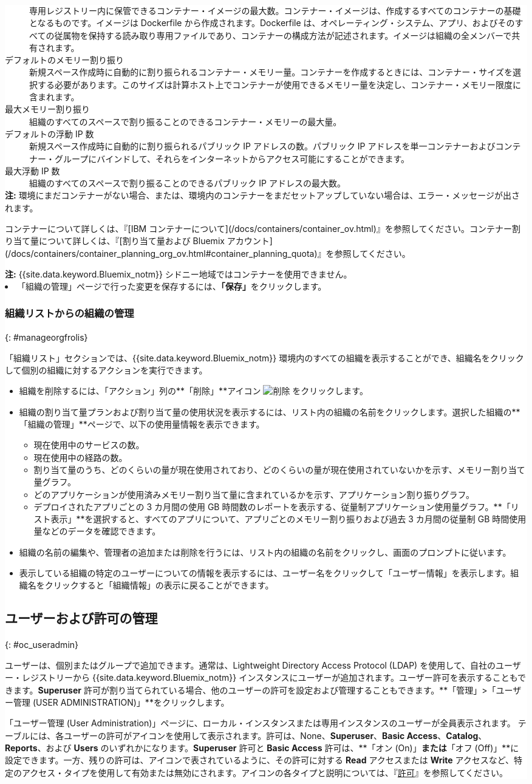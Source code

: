 <dd class="pd">専用レジストリー内に保管できるコンテナー・イメージの最大数。コンテナー・イメージは、作成するすべてのコンテナーの基礎となるものです。イメージは Dockerfile から作成されます。Dockerfile は、オペレーティング・システム、アプリ、およびそのすべての従属物を保持する読み取り専用ファイルであり、コンテナーの構成方法が記述されます。イメージは組織の全メンバーで共有されます。</dd>
<dt class="pt dlterm">デフォルトのメモリー割り振り</dt>
<dd>新規スペース作成時に自動的に割り振られるコンテナー・メモリー量。コンテナーを作成するときには、コンテナー・サイズを選択する必要があります。このサイズは計算ホスト上でコンテナーが使用できるメモリー量を決定し、コンテナー・メモリー限度に含まれます。</dd>
<dt class="pt dlterm">最大メモリー割り振り</dt>
<dd>組織のすべてのスペースで割り振ることのできるコンテナー・メモリーの最大量。</dd>
<dt class="pt dlterm">デフォルトの浮動 IP 数</dt>
<dd>新規スペース作成時に自動的に割り振られるパブリック IP アドレスの数。パブリック IP アドレスを単一コンテナーおよびコンテナー・グループにバインドして、それらをインターネットからアクセス可能にすることができます。</dd>
<dt class="pt dlterm">最大浮動 IP 数</dt>
<dd>組織のすべてのスペースで割り振ることのできるパブリック IP アドレスの最大数。</dd>
</dl>
<strong>注:</strong> 環境にまだコンテナーがない場合、または、環境内のコンテナーをまだセットアップしていない場合は、エラー・メッセージが出されます。
<p>コンテナーについて詳しくは、『[IBM コンテナーについて](/docs/containers/container_ov.html)』を参照してください。コンテナー割り当て量について詳しくは、『[割り当て量および Bluemix アカウント](/docs/containers/container_planning_org_ov.html#container_planning_quota)』を参照してください。</p>
<strong>注:</strong> {{site.data.keyword.Bluemix_notm}} シドニー地域ではコンテナーを使用できません。</li>
</ul>
<li>「組織の管理」ページで行った変更を保存するには、<strong>「保存」</strong>をクリックします。</li>
</ol>


### 組織リストからの組織の管理
{: #manageorgfrolis}

「組織リスト」セクションでは、{{site.data.keyword.Bluemix_notm}} 環境内のすべての組織を表示することができ、組織名をクリックして個別の組織に対するアクションを実行できます。

- 組織を削除するには、「アクション」列の**「削除」**アイコン ![削除](images/icon_trash.svg) をクリックします。
- 組織の割り当て量プランおよび割り当て量の使用状況を表示するには、リスト内の組織の名前をクリックします。選択した組織の**「組織の管理」**ページで、以下の使用量情報を表示できます。

  - 現在使用中のサービスの数。
  - 現在使用中の経路の数。
  - 割り当て量のうち、どのくらいの量が現在使用されており、どのくらいの量が現在使用されていないかを示す、メモリー割り当て量グラフ。
  - どのアプリケーションが使用済みメモリー割り当て量に含まれているかを示す、アプリケーション割り振りグラフ。
  - デプロイされたアプリごとの 3 カ月間の使用 GB 時間数のレポートを表示する、従量制アプリケーション使用量グラフ。**「リスト表示」**を選択すると、すべてのアプリについて、アプリごとのメモリー割り振りおよび過去 3 カ月間の従量制 GB 時間使用量などのデータを確認できます。

- 組織の名前の編集や、管理者の追加または削除を行うには、リスト内の組織の名前をクリックし、画面のプロンプトに従います。
- 表示している組織の特定のユーザーについての情報を表示するには、ユーザー名をクリックして「ユーザー情報」を表示します。組織名をクリックすると「組織情報」の表示に戻ることができます。 

## ユーザーおよび許可の管理
{: #oc_useradmin}

ユーザーは、個別またはグループで追加できます。通常は、Lightweight Directory Access Protocol (LDAP) を使用して、自社のユーザー・レジストリーから {{site.data.keyword.Bluemix_notm}} インスタンスにユーザーが追加されます。ユーザー許可を表示することもできます。**Superuser** 許可が割り当てられている場合、他のユーザーの許可を設定および管理することもできます。**「管理」&gt;「ユーザー管理 (USER ADMINISTRATION)」**をクリックします。

「ユーザー管理 (User Administration)」ページに、ローカル・インスタンスまたは専用インスタンスのユーザーが全員表示されます。
テーブルには、各ユーザーの許可がアイコンを使用して表示されます。許可は、None、**Superuser**、**Basic Access**、**Catalog**、**Reports**、および **Users** のいずれかになります。**Superuser** 許可と **Basic Access** 許可は、**「オン (On)」**または**「オフ (Off)」**に設定できます。一方、残りの許可は、アイコンで表されているように、その許可に対する **Read** アクセスまたは **Write** アクセスなど、特定のアクセス・タイプを使用して有効または無効にされます。アイコンの各タイプと説明については、『[許可](#permissions)』を参照してください。
